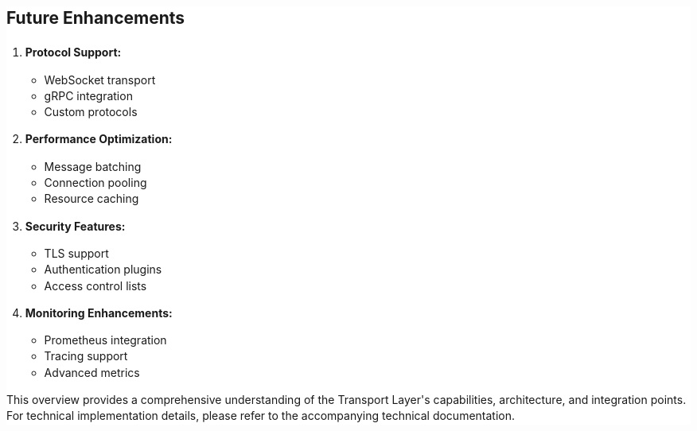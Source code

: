 
## Future Enhancements

1. **Protocol Support:**

   - WebSocket transport
   - gRPC integration
   - Custom protocols

2. **Performance Optimization:**

   - Message batching
   - Connection pooling
   - Resource caching

3. **Security Features:**

   - TLS support
   - Authentication plugins
   - Access control lists

4. **Monitoring Enhancements:**
   - Prometheus integration
   - Tracing support
   - Advanced metrics

This overview provides a comprehensive understanding of the Transport Layer's capabilities, architecture, and integration points. For technical implementation details, please refer to the accompanying technical documentation.
